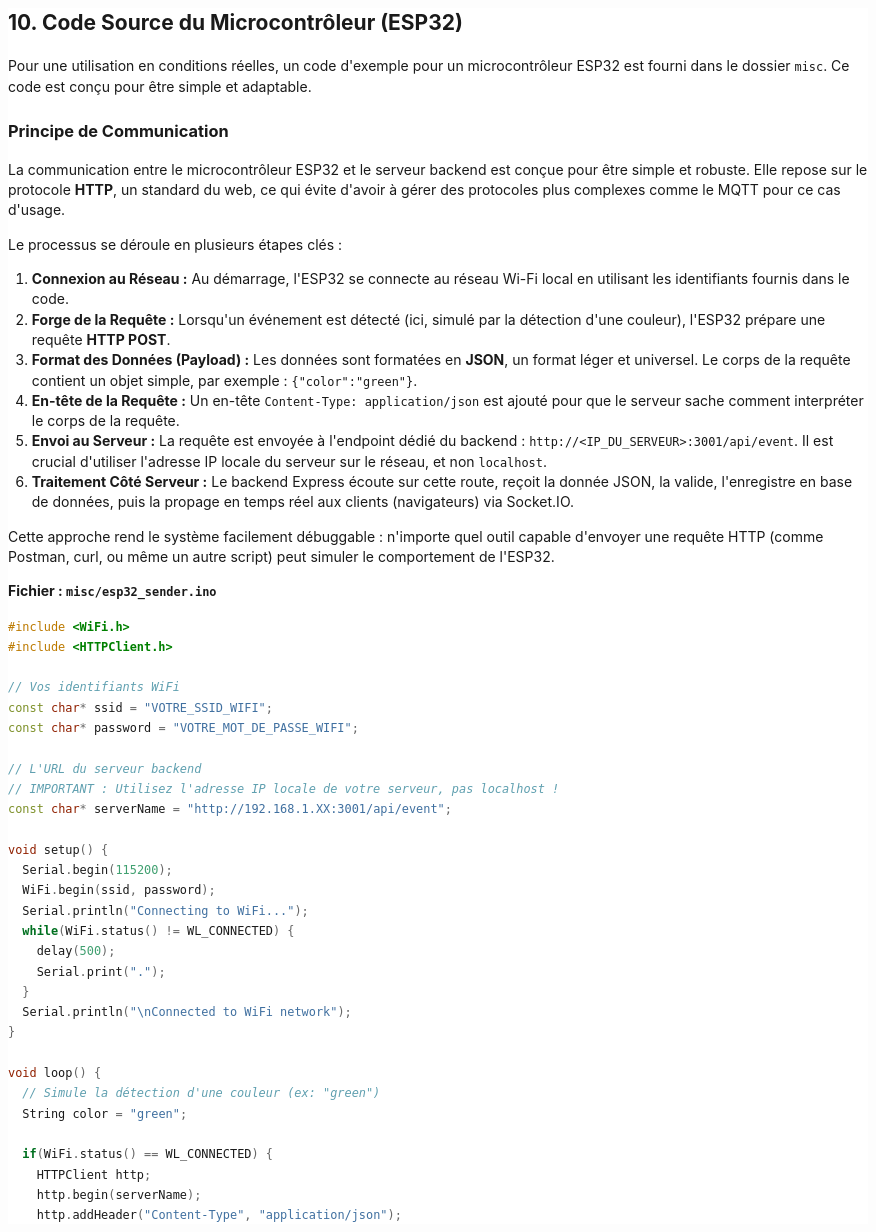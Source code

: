 
## 10. Code Source du Microcontrôleur (ESP32)

Pour une utilisation en conditions réelles, un code d'exemple pour un microcontrôleur ESP32 est fourni dans le dossier `misc`. Ce code est conçu pour être simple et adaptable.

### Principe de Communication

La communication entre le microcontrôleur ESP32 et le serveur backend est conçue pour être simple et robuste. Elle repose sur le protocole **HTTP**, un standard du web, ce qui évite d'avoir à gérer des protocoles plus complexes comme le MQTT pour ce cas d'usage.

Le processus se déroule en plusieurs étapes clés :

1.  **Connexion au Réseau :** Au démarrage, l'ESP32 se connecte au réseau Wi-Fi local en utilisant les identifiants fournis dans le code.
2.  **Forge de la Requête :** Lorsqu'un événement est détecté (ici, simulé par la détection d'une couleur), l'ESP32 prépare une requête **HTTP POST**.
3.  **Format des Données (Payload) :** Les données sont formatées en **JSON**, un format léger et universel. Le corps de la requête contient un objet simple, par exemple : `{"color":"green"}`.
4.  **En-tête de la Requête :** Un en-tête `Content-Type: application/json` est ajouté pour que le serveur sache comment interpréter le corps de la requête.
5.  **Envoi au Serveur :** La requête est envoyée à l'endpoint dédié du backend : `http://<IP_DU_SERVEUR>:3001/api/event`. Il est crucial d'utiliser l'adresse IP locale du serveur sur le réseau, et non `localhost`.
6.  **Traitement Côté Serveur :** Le backend Express écoute sur cette route, reçoit la donnée JSON, la valide, l'enregistre en base de données, puis la propage en temps réel aux clients (navigateurs) via Socket.IO.

Cette approche rend le système facilement débuggable : n'importe quel outil capable d'envoyer une requête HTTP (comme Postman, curl, ou même un autre script) peut simuler le comportement de l'ESP32.

**Fichier : `misc/esp32_sender.ino`**

```cpp
#include <WiFi.h>
#include <HTTPClient.h>

// Vos identifiants WiFi
const char* ssid = "VOTRE_SSID_WIFI";
const char* password = "VOTRE_MOT_DE_PASSE_WIFI";

// L'URL du serveur backend
// IMPORTANT : Utilisez l'adresse IP locale de votre serveur, pas localhost !
const char* serverName = "http://192.168.1.XX:3001/api/event";

void setup() {
  Serial.begin(115200);
  WiFi.begin(ssid, password);
  Serial.println("Connecting to WiFi...");
  while(WiFi.status() != WL_CONNECTED) {
    delay(500);
    Serial.print(".");
  }
  Serial.println("\nConnected to WiFi network");
}

void loop() {
  // Simule la détection d'une couleur (ex: "green")
  String color = "green"; 
  
  if(WiFi.status() == WL_CONNECTED) {
    HTTPClient http;
    http.begin(serverName);
    http.addHeader("Content-Type", "application/json");

```